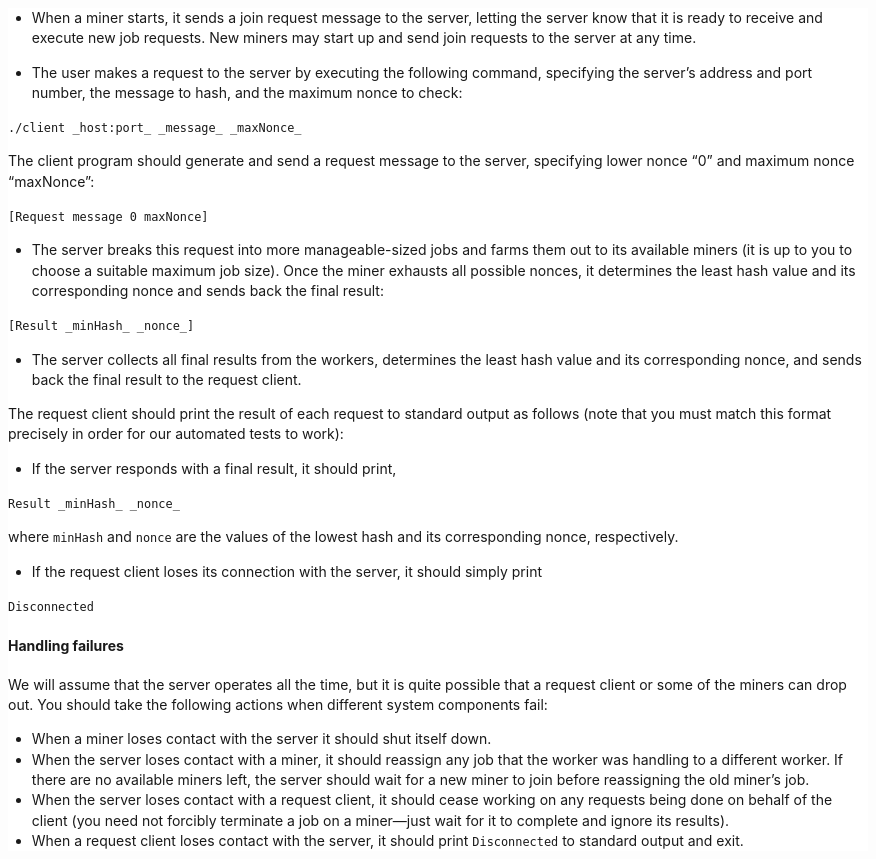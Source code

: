 * When a miner starts, it sends a join request message to the server, letting the server know that it is ready to receive and execute new job requests. New miners may start up and send join requests to the server at any time.

* The user makes a request to the server by executing the following command, specifying the server’s address and port number, the message to hash, and the maximum nonce to check:
```
./client _host:port_ _message_ _maxNonce_
```
The client program should generate and send a request message to the server, specifying lower nonce “0” and maximum nonce “maxNonce”:
```
[Request message 0 maxNonce]
```

* The server breaks this request into more manageable-sized jobs and farms them out to its available miners (it is up to you to choose a suitable maximum job size). Once the miner exhausts all possible nonces, it determines the least hash value and its corresponding nonce and sends back the final result:
```
[Result _minHash_ _nonce_]
```

* The server collects all final results from the workers, determines the least hash value
and its corresponding nonce, and sends back the final result to the request client.

The request client should print the result of each request to standard output as follows (note that you must match this format precisely in order for our automated tests to work):

* If the server responds with a final result, it should print,
```
Result _minHash_ _nonce_
```
where `minHash` and `nonce` are the values of the lowest hash and its corresponding nonce, respectively.

* If the request client loses its connection with the server, it should simply print
```
Disconnected
```

#### Handling failures

We will assume that the server operates all the time, but it is quite possible that a request client or some of the miners can drop out. You should take the following actions when different system components fail:

* When a miner loses contact with the server it should shut itself down.
* When the server loses contact with a miner, it should reassign any job that the worker was handling to a different worker. If there are no available miners left, the server should wait for a new miner to join before reassigning the old miner’s job.
* When the server loses contact with a request client, it should cease working on any requests being done on behalf of the client (you need not forcibly terminate a job on a miner&mdash;just wait for it to complete and ignore its results).
* When a request client loses contact with the server, it should print `Disconnected` to standard output and exit.
